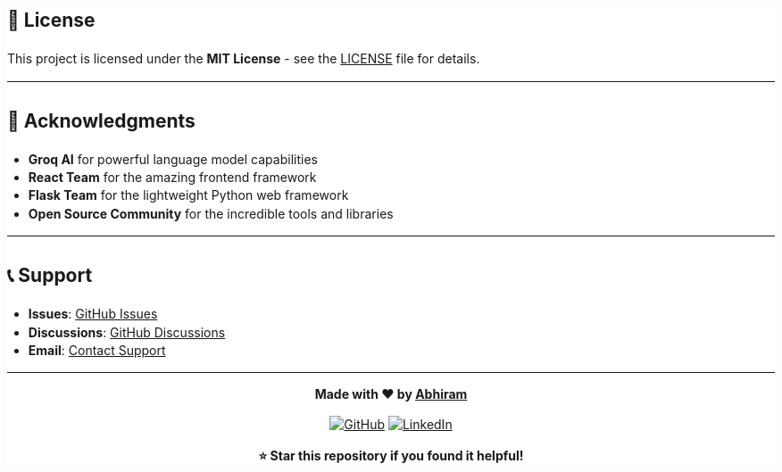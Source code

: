
## 📄 License

This project is licensed under the **MIT License** - see the [LICENSE](LICENSE) file for details.

---

## 🙏 Acknowledgments

- **Groq AI** for powerful language model capabilities
- **React Team** for the amazing frontend framework
- **Flask Team** for the lightweight Python web framework
- **Open Source Community** for the incredible tools and libraries

---

## 📞 Support

- **Issues**: [GitHub Issues](https://github.com/Abhiram678/Ai_Interview_Assistant_/issues)
- **Discussions**: [GitHub Discussions](https://github.com/Abhiram678/Ai_Interview_Assistant_/discussions)
- **Email**: [Contact Support](mailto:support@interviewai.com)

---

<div align="center">

**Made with ❤️ by [Abhiram](https://github.com/Abhiram678)**

[![GitHub](https://img.shields.io/badge/GitHub-Follow-black?style=social&logo=github)](https://github.com/Abhiram678)
[![LinkedIn](https://img.shields.io/badge/LinkedIn-Connect-blue?style=social&logo=linkedin)](https://linkedin.com/in/abhiram)

**⭐ Star this repository if you found it helpful!**

</div>